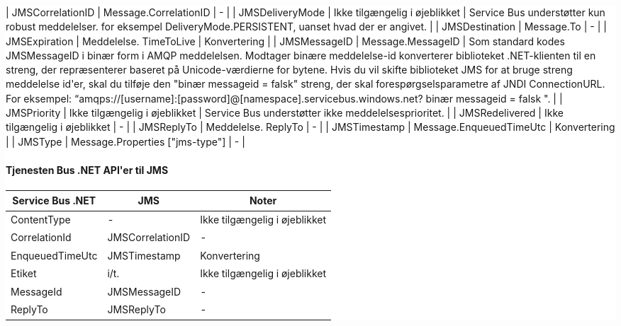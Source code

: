 | JMSCorrelationID | Message.CorrelationID          | -                                                                                                                                                                                                                                                                                                                                                                                                                                                                            |
| JMSDeliveryMode  | Ikke tilgængelig i øjeblikket        | Service Bus understøtter kun robust meddelelser. for eksempel DeliveryMode.PERSISTENT, uanset hvad der er angivet.                                                                                                                                                                                                                                                                                                                                                         |
| JMSDestination   | Message.To                     | -                                                                                                                                                                                                                                                                                                                                                                                                                                                                            |
| JMSExpiration    | Meddelelse. TimeToLive            | Konvertering                                                                                                                                                                                                                                                                                                                                                                                                                                                                 |
| JMSMessageID     | Message.MessageID              | Som standard kodes JMSMessageID i binær form i AMQP meddelelsen. Modtager binære meddelelse-id konverterer biblioteket .NET-klienten til en streng, der repræsenterer baseret på Unicode-værdierne for bytene. Hvis du vil skifte biblioteket JMS for at bruge streng meddelelse id'er, skal du tilføje den "binær messageid = falsk" streng, der skal forespørgselsparametre af JNDI ConnectionURL. For eksempel: “amqps://[username]:[password]@[namespace].servicebus.windows.net? binær messageid = falsk ". |
| JMSPriority      | Ikke tilgængelig i øjeblikket        | Service Bus understøtter ikke meddelelsesprioritet.                                                                                                                                                                                                                                                                                                                                                                                                                             |
| JMSRedelivered   | Ikke tilgængelig i øjeblikket        | -                                                                                                                                                                                                                                                                                                                                                                                                                                                                            |
| JMSReplyTo       | Meddelelse. ReplyTo               | -                                                                                                                                                                                                                                                                                                                                                                                                                                                                           |
| JMSTimestamp     | Message.EnqueuedTimeUtc        | Konvertering                                                                                                                                                                                                                                                                                                                                                                                                                                                                 |
| JMSType          | Message.Properties ["jms-type"] | -                                                                                                                                                                                                                                                                                                                                                                                                                                                                            |

#### <a name="service-bus-net-apis-to-jms"></a>Tjenesten Bus .NET API'er til JMS

| Service Bus .NET        | JMS              | Noter                   |
|-------------------------|------------------|-------------------------|
| ContentType             | -                  | Ikke tilgængelig i øjeblikket |
| CorrelationId           | JMSCorrelationID | -                         |
| EnqueuedTimeUtc         | JMSTimestamp     | Konvertering              |
| Etiket                   | i/t.              | Ikke tilgængelig i øjeblikket |
| MessageId               | JMSMessageID     | -                         |
| ReplyTo                 | JMSReplyTo       | -                         |

[AMQP i Service Bus til Windows Server]: https://msdn.microsoft.com/library/dn574799.aspx
[BrokeredMessage]: https://msdn.microsoft.com/library/azure/microsoft.servicebus.messaging.brokeredmessage.aspx
[Tjenesten Bus AMQP oversigt]: service-bus-amqp-overview.md
[Azure-portalen]: https://portal.azure.com